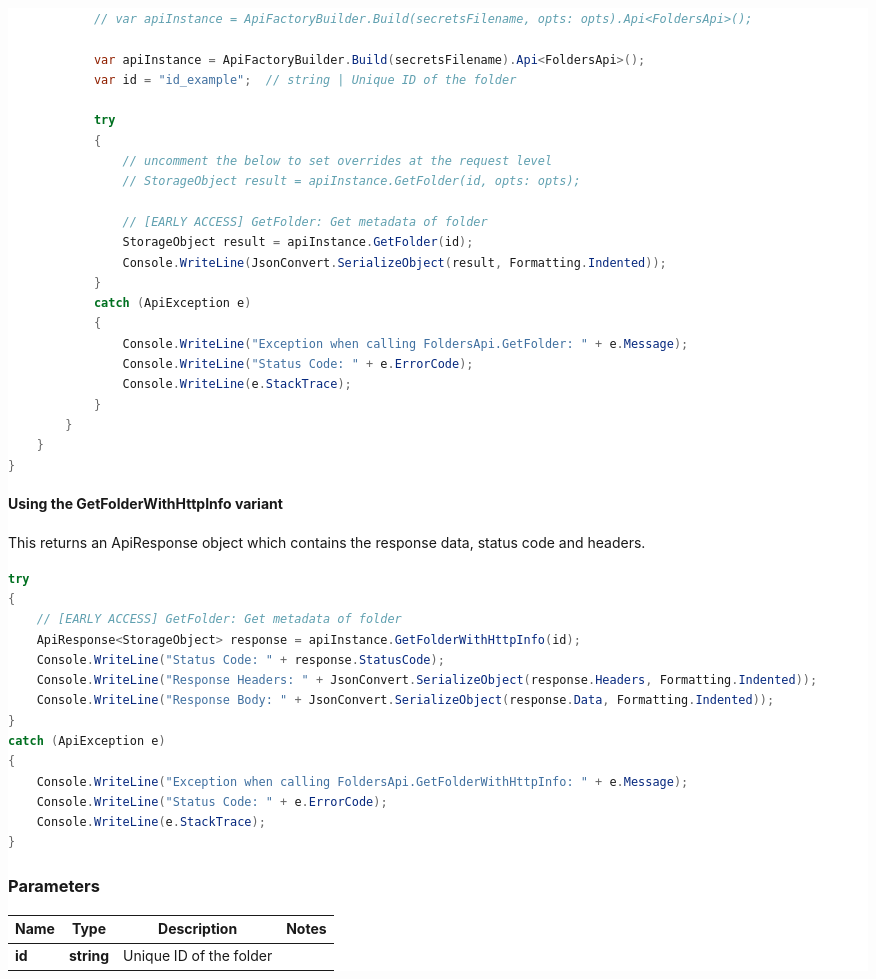 ```csharp
            // var apiInstance = ApiFactoryBuilder.Build(secretsFilename, opts: opts).Api<FoldersApi>();

            var apiInstance = ApiFactoryBuilder.Build(secretsFilename).Api<FoldersApi>();
            var id = "id_example";  // string | Unique ID of the folder

            try
            {
                // uncomment the below to set overrides at the request level
                // StorageObject result = apiInstance.GetFolder(id, opts: opts);

                // [EARLY ACCESS] GetFolder: Get metadata of folder
                StorageObject result = apiInstance.GetFolder(id);
                Console.WriteLine(JsonConvert.SerializeObject(result, Formatting.Indented));
            }
            catch (ApiException e)
            {
                Console.WriteLine("Exception when calling FoldersApi.GetFolder: " + e.Message);
                Console.WriteLine("Status Code: " + e.ErrorCode);
                Console.WriteLine(e.StackTrace);
            }
        }
    }
}
```

#### Using the GetFolderWithHttpInfo variant
This returns an ApiResponse object which contains the response data, status code and headers.

```csharp
try
{
    // [EARLY ACCESS] GetFolder: Get metadata of folder
    ApiResponse<StorageObject> response = apiInstance.GetFolderWithHttpInfo(id);
    Console.WriteLine("Status Code: " + response.StatusCode);
    Console.WriteLine("Response Headers: " + JsonConvert.SerializeObject(response.Headers, Formatting.Indented));
    Console.WriteLine("Response Body: " + JsonConvert.SerializeObject(response.Data, Formatting.Indented));
}
catch (ApiException e)
{
    Console.WriteLine("Exception when calling FoldersApi.GetFolderWithHttpInfo: " + e.Message);
    Console.WriteLine("Status Code: " + e.ErrorCode);
    Console.WriteLine(e.StackTrace);
}
```

### Parameters

| Name | Type | Description | Notes |
|------|------|-------------|-------|
| **id** | **string** | Unique ID of the folder |  |
